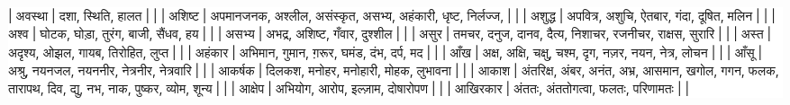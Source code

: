 | अवस्था             | दशा, स्थिति, हालत                                                                                                                                                                                                                                                                                                                                                                      |                   |
| अशिष्ट             | अपमानजनक, अश्लील, असंस्कृत, असभ्य, अहंकारी, धृष्ट, निर्लज्ज,                                                                                                                                                                                                                                                                                                                           |                   |
| अशुद्ध             | अपवित्र, अशुचि, ऐतबार, गंदा, दूषित, मलिन                                                                                                                                                                                                                                                                                                                                               |                   |
| अश्व               | घोटक, घोड़ा, तुरंग, बाजी, सैंधव, हय                                                                                                                                                                                                                                                                                                                                                    |                   |
| असभ्य              | अभद्र, अशिष्ट, गँवार, दुश्शील                                                                                                                                                                                                                                                                                                                                                          |                   |
| असुर               | तमचर, दनुज, दानव, दैत्य, निशाचर, रजनीचर, राक्षस, सुरारि                                                                                                                                                                                                                                                                                                                                |                   |
| अस्त               | अदृश्य, ओझल, गायब, तिरोहित, लुप्त                                                                                                                                                                                                                                                                                                                                                      |                   |
| अहंकार             | अभिमान, गुमान, ग़रूर, घमंड, दंभ, दर्प, मद                                                                                                                                                                                                                                                                                                                                              |                   |
| आँख                | अक्ष, अक्षि, चक्षु, चश्म, दृग, नज़र, नयन, नेत्र, लोचन                                                                                                                                                                                                                                                                                                                                  |                   |
| आँसू               | अश्रु, नयनजल, नयननीर, नेत्रनीर, नेत्रवारि                                                                                                                                                                                                                                                                                                                                              |                   |
| आकर्षक             | दिलकश, मनोहर, मनोहारी, मोहक, लुभावना                                                                                                                                                                                                                                                                                                                                                   |                   |
| आकाश               | अंतरिक्ष, अंबर, अनंत, अभ्र, आसमान, खगोल, गगन, फलक, तारापथ, दिव, द्यु, नभ, नाक, पुष्कर, व्योम, शून्य                                                                                                                                                                                                                                                                                    |                   |
| आक्षेप             | अभियोग, आरोप, इल्ज़ाम, दोषारोपण                                                                                                                                                                                                                                                                                                                                                        |                   |
| आखिरकार            | अंततः, अंततोगत्वा, फलतः, परिणामतः                                                                                                                                                                                                                                                                                                                                                      |                   |